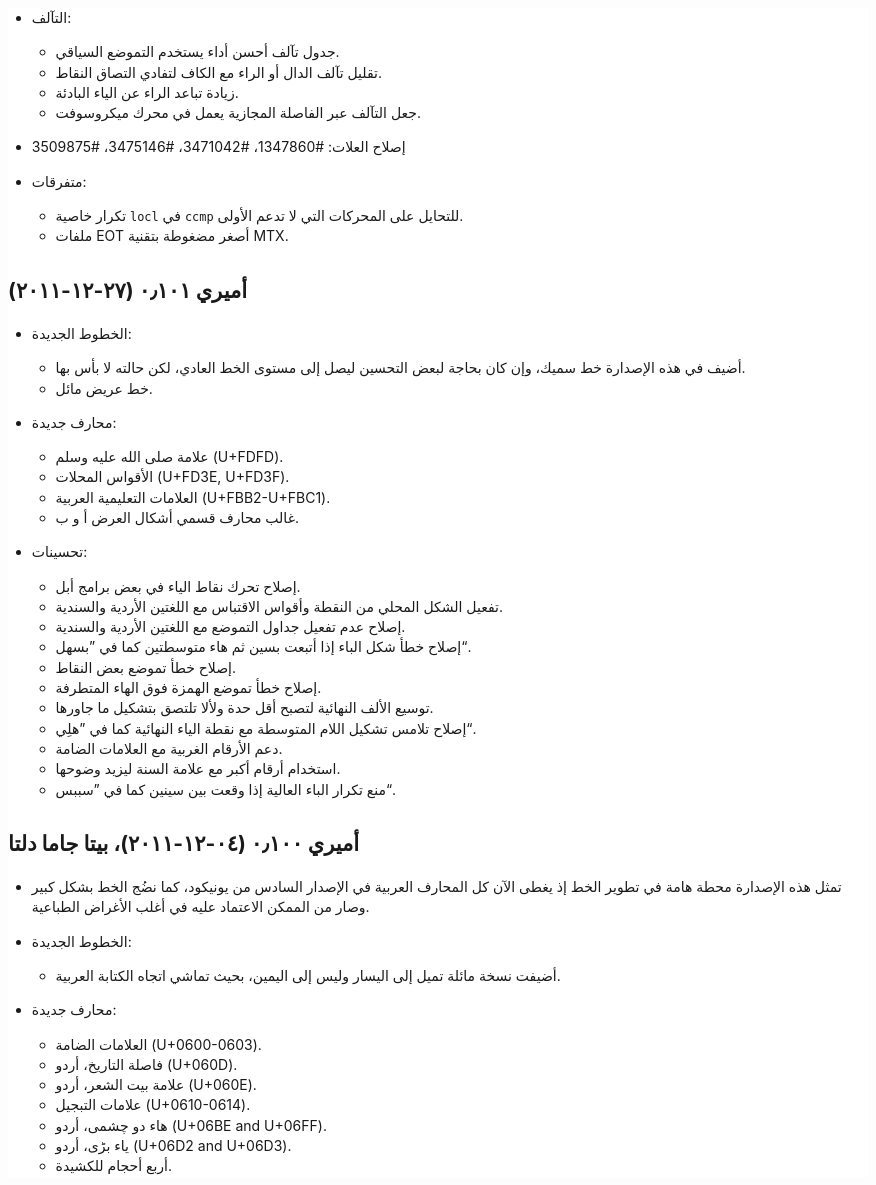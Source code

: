 * التآلف:
    - جدول تآلف أحسن أداء يستخدم التموضع السياقي.
    - تقليل تآلف الدال أو الراء مع الكاف لتفادي التصاق النقاط.
    - زيادة تباعد الراء عن الياء البادئة.
    - جعل التآلف عبر الفاصلة المجازية يعمل في محرك ميكروسوفت.

* إصلاح العلات: #1347860، #3471042، #3475146، #3509875

* متفرقات:
    - تكرار خاصية `locl` في `ccmp` للتحايل على المحركات التي لا تدعم الأولى.
    - ملفات EOT أصغر مضغوطة بتقنية MTX.

أميري ٠٫١٠١ (٢٧-١٢-٢٠١١)
------------------------
* الخطوط الجديدة:
    - أضيف في هذه الإصدارة خط سميك، وإن كان بحاجة لبعض التحسين ليصل إلى مستوى الخط
      العادي، لكن حالته لا بأس بها.
    - خط عريض مائل.

* محارف جديدة:
    - علامة صلى الله عليه وسلم (U+FDFD).
    - الأقواس المحلات (U+FD3E, U+FD3F).
    - العلامات التعليمية العربية (U+FBB2-U+FBC1).
    - غالب محارف قسمي أشكال العرض أ و ب.

* تحسينات:
    - إصلاح تحرك نقاط الياء في بعض برامج أبل.
    - تفعيل الشكل المحلي من النقطة وأقواس الاقتباس مع اللغتين الأردية والسندية.
    - إصلاح عدم تفعيل جداول التموضع مع اللغتين الأردية والسندية.
    - إصلاح خطأ شكل الباء إذا أتبعت بسين ثم هاء متوسطتين كما في ”بسهل“.
    - إصلاح خطأ تموضع بعض النقاط.
    - إصلاح خطأ تموضع الهمزة فوق الهاء المتطرفة.
    - توسيع الألف النهائية لتصبح أقل حدة ولألا تلتصق بتشكيل ما جاورها.
    - إصلاح تلامس تشكيل اللام المتوسطة مع نقطة الياء النهائية كما في ”هلِي“.
    - دعم الأرقام الغربية مع العلامات الضامة.
    - استخدام أرقام أكبر مع علامة السنة ليزيد وضوحها.
    - منع تكرار الباء العالية إذا وقعت بين سينين كما في ”سببس“.

أميري ٠٫١٠٠ (٠٤-١٢-٢٠١١)، بيتا جاما دلتا
----------------------------------------
* تمثل هذه الإصدارة محطة هامة في تطوير الخط إذ يغطى الآن كل المحارف العربية في
  الإصدار السادس من يونيكود، كما نضُج الخط بشكل كبير وصار من الممكن الاعتماد
  عليه في أغلب الأغراض الطباعية.

* الخطوط الجديدة:
    - أضيفت نسخة مائلة تميل إلى اليسار وليس إلى اليمين، بحيث تماشي اتجاه الكتابة
      العربية.

* محارف جديدة:
    - العلامات الضامة (U+0600-0603).
    - فاصلة التاريخ، أردو (U+060D).
    - علامة بيت الشعر، أردو (U+060E).
    - علامات التبجيل (U+0610-0614).
    - هاء دو چشمی، أردو (U+06BE and U+06FF).
    - ياء بڑی، أردو (U+06D2 and U+06D3).
    - أربع أحجام للكشيدة.

